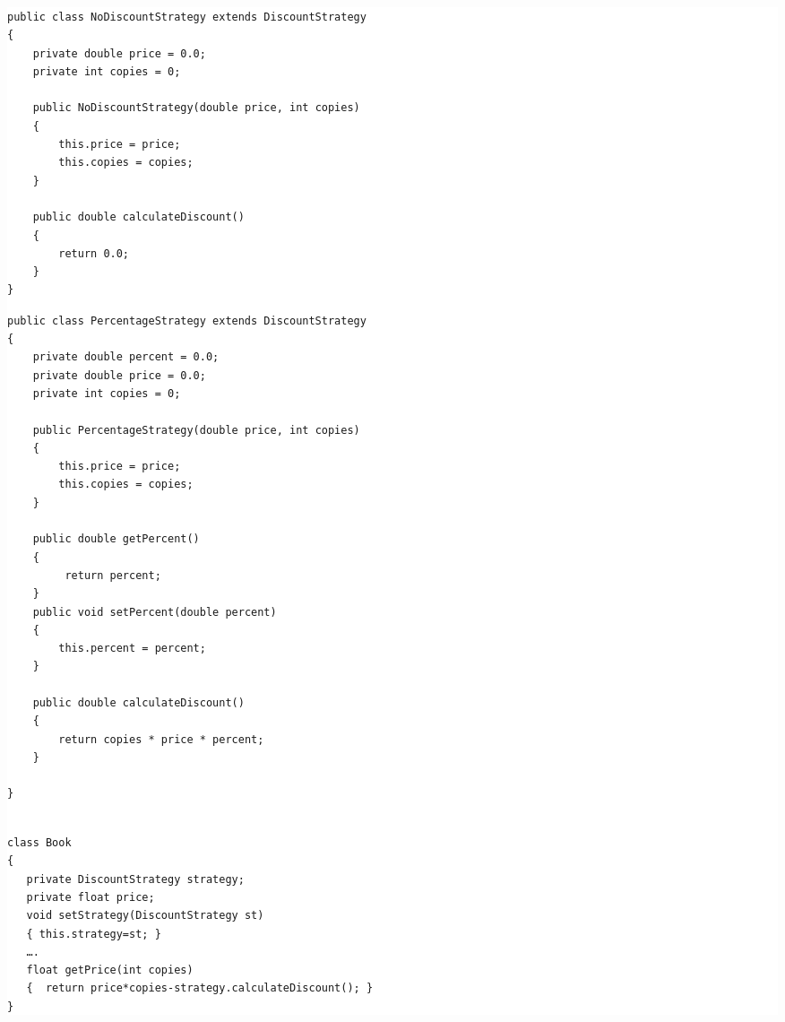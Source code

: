 
```
public class NoDiscountStrategy extends DiscountStrategy
{
    private double price = 0.0;
    private int copies = 0;

    public NoDiscountStrategy(double price, int copies)
    {
        this.price = price;
        this.copies = copies;
    }

    public double calculateDiscount()
    {
		return 0.0;
    }
}
```

```
public class PercentageStrategy extends DiscountStrategy
{
    private double percent = 0.0;
    private double price = 0.0;
    private int copies = 0;

    public PercentageStrategy(double price, int copies)
    {
        this.price = price;
        this.copies = copies;
    }

    public double getPercent()
    {
         return percent;
    }
    public void setPercent(double percent)
    {
        this.percent = percent;
    }

    public double calculateDiscount()
    {
		return copies * price * percent;
    }

}


```

```
class Book
{
   private DiscountStrategy strategy;
   private float price;
   void setStrategy(DiscountStrategy st)
   { this.strategy=st; }
   ….
   float getPrice(int copies)
   {  return price*copies-strategy.calculateDiscount(); }
}

```
